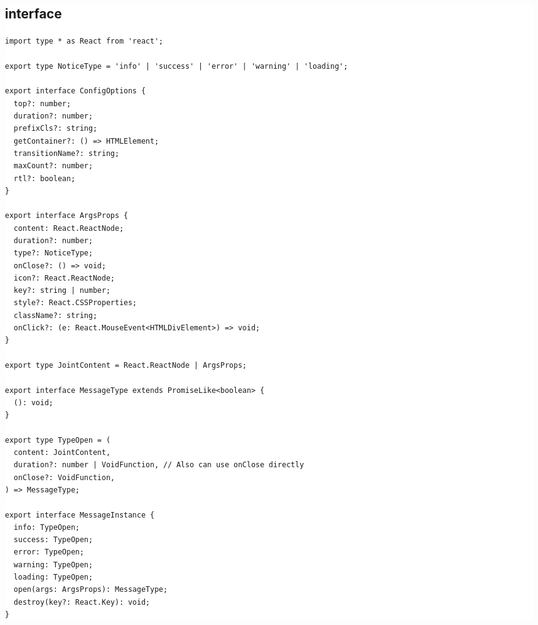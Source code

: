 ## interface

```tsx
import type * as React from 'react';

export type NoticeType = 'info' | 'success' | 'error' | 'warning' | 'loading';

export interface ConfigOptions {
  top?: number;
  duration?: number;
  prefixCls?: string;
  getContainer?: () => HTMLElement;
  transitionName?: string;
  maxCount?: number;
  rtl?: boolean;
}

export interface ArgsProps {
  content: React.ReactNode;
  duration?: number;
  type?: NoticeType;
  onClose?: () => void;
  icon?: React.ReactNode;
  key?: string | number;
  style?: React.CSSProperties;
  className?: string;
  onClick?: (e: React.MouseEvent<HTMLDivElement>) => void;
}

export type JointContent = React.ReactNode | ArgsProps;

export interface MessageType extends PromiseLike<boolean> {
  (): void;
}

export type TypeOpen = (
  content: JointContent,
  duration?: number | VoidFunction, // Also can use onClose directly
  onClose?: VoidFunction,
) => MessageType;

export interface MessageInstance {
  info: TypeOpen;
  success: TypeOpen;
  error: TypeOpen;
  warning: TypeOpen;
  loading: TypeOpen;
  open(args: ArgsProps): MessageType;
  destroy(key?: React.Key): void;
}
```
